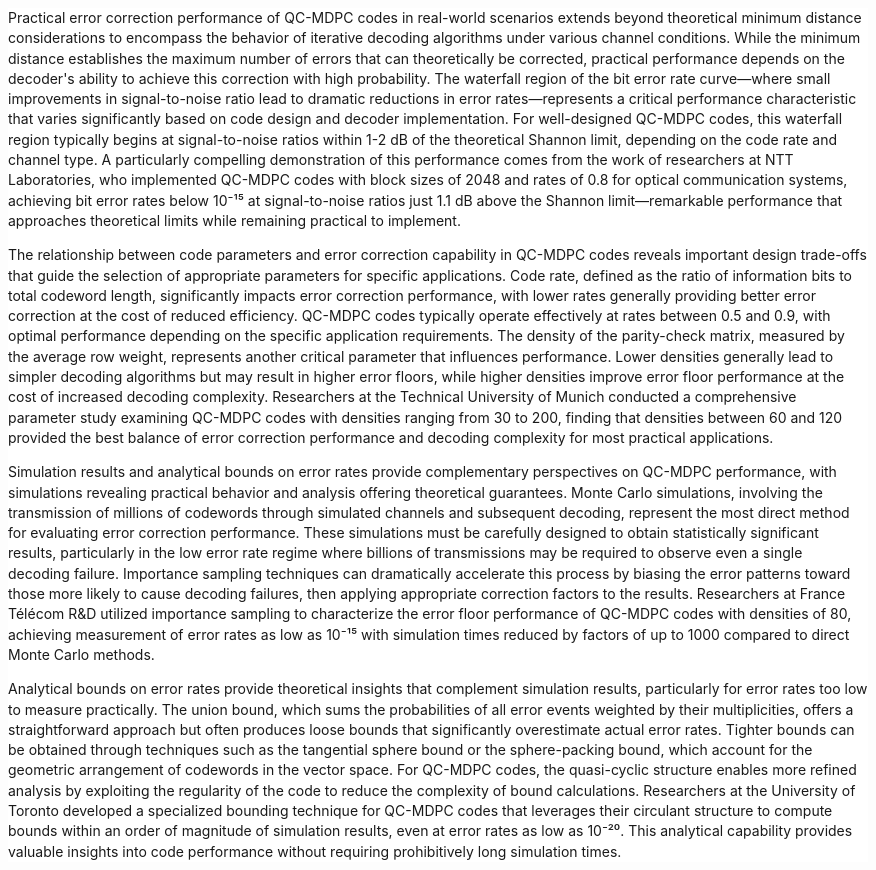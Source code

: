 Practical error correction performance of QC-MDPC codes in real-world scenarios extends beyond theoretical minimum distance considerations to encompass the behavior of iterative decoding algorithms under various channel conditions. While the minimum distance establishes the maximum number of errors that can theoretically be corrected, practical performance depends on the decoder's ability to achieve this correction with high probability. The waterfall region of the bit error rate curve—where small improvements in signal-to-noise ratio lead to dramatic reductions in error rates—represents a critical performance characteristic that varies significantly based on code design and decoder implementation. For well-designed QC-MDPC codes, this waterfall region typically begins at signal-to-noise ratios within 1-2 dB of the theoretical Shannon limit, depending on the code rate and channel type. A particularly compelling demonstration of this performance comes from the work of researchers at NTT Laboratories, who implemented QC-MDPC codes with block sizes of 2048 and rates of 0.8 for optical communication systems, achieving bit error rates below 10⁻¹⁵ at signal-to-noise ratios just 1.1 dB above the Shannon limit—remarkable performance that approaches theoretical limits while remaining practical to implement.

The relationship between code parameters and error correction capability in QC-MDPC codes reveals important design trade-offs that guide the selection of appropriate parameters for specific applications. Code rate, defined as the ratio of information bits to total codeword length, significantly impacts error correction performance, with lower rates generally providing better error correction at the cost of reduced efficiency. QC-MDPC codes typically operate effectively at rates between 0.5 and 0.9, with optimal performance depending on the specific application requirements. The density of the parity-check matrix, measured by the average row weight, represents another critical parameter that influences performance. Lower densities generally lead to simpler decoding algorithms but may result in higher error floors, while higher densities improve error floor performance at the cost of increased decoding complexity. Researchers at the Technical University of Munich conducted a comprehensive parameter study examining QC-MDPC codes with densities ranging from 30 to 200, finding that densities between 60 and 120 provided the best balance of error correction performance and decoding complexity for most practical applications.

Simulation results and analytical bounds on error rates provide complementary perspectives on QC-MDPC performance, with simulations revealing practical behavior and analysis offering theoretical guarantees. Monte Carlo simulations, involving the transmission of millions of codewords through simulated channels and subsequent decoding, represent the most direct method for evaluating error correction performance. These simulations must be carefully designed to obtain statistically significant results, particularly in the low error rate regime where billions of transmissions may be required to observe even a single decoding failure. Importance sampling techniques can dramatically accelerate this process by biasing the error patterns toward those more likely to cause decoding failures, then applying appropriate correction factors to the results. Researchers at France Télécom R&D utilized importance sampling to characterize the error floor performance of QC-MDPC codes with densities of 80, achieving measurement of error rates as low as 10⁻¹⁵ with simulation times reduced by factors of up to 1000 compared to direct Monte Carlo methods.

Analytical bounds on error rates provide theoretical insights that complement simulation results, particularly for error rates too low to measure practically. The union bound, which sums the probabilities of all error events weighted by their multiplicities, offers a straightforward approach but often produces loose bounds that significantly overestimate actual error rates. Tighter bounds can be obtained through techniques such as the tangential sphere bound or the sphere-packing bound, which account for the geometric arrangement of codewords in the vector space. For QC-MDPC codes, the quasi-cyclic structure enables more refined analysis by exploiting the regularity of the code to reduce the complexity of bound calculations. Researchers at the University of Toronto developed a specialized bounding technique for QC-MDPC codes that leverages their circulant structure to compute bounds within an order of magnitude of simulation results, even at error rates as low as 10⁻²⁰. This analytical capability provides valuable insights into code performance without requiring prohibitively long simulation times.
